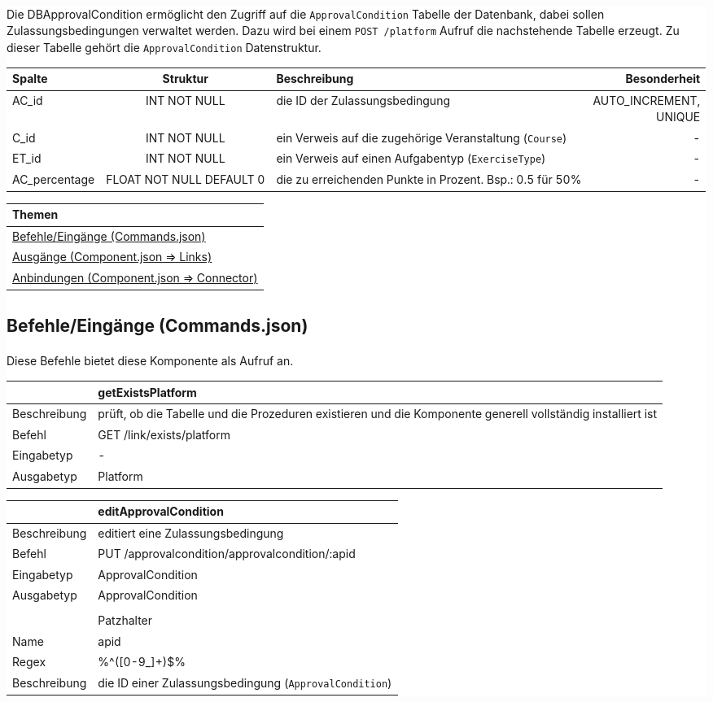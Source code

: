 

Die DBApprovalCondition ermöglicht den Zugriff auf die `ApprovalCondition` Tabelle der Datenbank, dabei sollen Zulassungsbedingungen verwaltet werden. Dazu wird bei einem `POST /platform` Aufruf die nachstehende Tabelle erzeugt. Zu dieser Tabelle gehört die `ApprovalCondition` Datenstruktur.

| Spalte        | Struktur  | Beschreibung | Besonderheit |
| :------       |:---------:| :------------| -----------: |
|AC_id|INT NOT NULL| die ID der Zulassungsbedingung |AUTO_INCREMENT,<br>UNIQUE|
|C_id|INT NOT NULL| ein Verweis auf die zugehörige Veranstaltung (`Course`) |-|
|ET_id|INT NOT NULL| ein Verweis auf einen Aufgabentyp (`ExerciseType`) |-|
|AC_percentage|FLOAT NOT NULL DEFAULT 0| die zu erreichenden Punkte in Prozent. Bsp.: 0.5 für 50% |-|

| Themen |
| :- |
| [Befehle/Eingänge (Commands.json)](#eingaenge) |
| [Ausgänge (Component.json => Links)](#ausgaenge) |
| [Anbindungen (Component.json => Connector)](#anbindungen) |

## <a name='eingaenge'></a>Befehle/Eingänge (Commands.json)
Diese Befehle bietet diese Komponente als Aufruf an.

||getExistsPlatform|
| :----------- |:----- |
|Beschreibung| prüft, ob die Tabelle und die Prozeduren existieren und die Komponente generell vollständig installiert ist|
|Befehl| GET /link/exists/platform|
|Eingabetyp| -|
|Ausgabetyp| Platform|

||editApprovalCondition|
| :----------- |:----- |
|Beschreibung| editiert eine Zulassungsbedingung|
|Befehl| PUT /approvalcondition/approvalcondition/:apid|
|Eingabetyp| ApprovalCondition|
|Ausgabetyp| ApprovalCondition|
|||
||Patzhalter|
|Name|apid|
|Regex|%^([0-9_]+)$%|
|Beschreibung|die ID einer Zulassungsbedingung (`ApprovalCondition`)|
